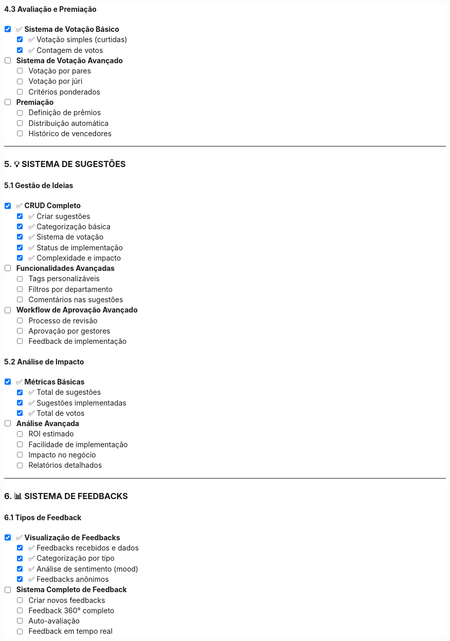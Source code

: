 #### 4.3 Avaliação e Premiação
- [x] ✅ **Sistema de Votação Básico**
  - [x] ✅ Votação simples (curtidas)
  - [x] ✅ Contagem de votos
- [ ] **Sistema de Votação Avançado**
  - [ ] Votação por pares
  - [ ] Votação por júri
  - [ ] Critérios ponderados
- [ ] **Premiação**
  - [ ] Definição de prêmios
  - [ ] Distribuição automática
  - [ ] Histórico de vencedores

---

### 5. 💡 **SISTEMA DE SUGESTÕES**

#### 5.1 Gestão de Ideias
- [x] ✅ **CRUD Completo**
  - [x] ✅ Criar sugestões
  - [x] ✅ Categorização básica
  - [x] ✅ Sistema de votação
  - [x] ✅ Status de implementação
  - [x] ✅ Complexidade e impacto
- [ ] **Funcionalidades Avançadas**
  - [ ] Tags personalizáveis
  - [ ] Filtros por departamento
  - [ ] Comentários nas sugestões
- [ ] **Workflow de Aprovação Avançado**
  - [ ] Processo de revisão
  - [ ] Aprovação por gestores
  - [ ] Feedback de implementação

#### 5.2 Análise de Impacto
- [x] ✅ **Métricas Básicas**
  - [x] ✅ Total de sugestões
  - [x] ✅ Sugestões implementadas
  - [x] ✅ Total de votos
- [ ] **Análise Avançada**
  - [ ] ROI estimado
  - [ ] Facilidade de implementação
  - [ ] Impacto no negócio
  - [ ] Relatórios detalhados

---

### 6. 📊 **SISTEMA DE FEEDBACKS**

#### 6.1 Tipos de Feedback
- [x] ✅ **Visualização de Feedbacks**
  - [x] ✅ Feedbacks recebidos e dados
  - [x] ✅ Categorização por tipo
  - [x] ✅ Análise de sentimento (mood)
  - [x] ✅ Feedbacks anônimos
- [ ] **Sistema Completo de Feedback**
  - [ ] Criar novos feedbacks
  - [ ] Feedback 360° completo
  - [ ] Auto-avaliação
  - [ ] Feedback em tempo real
